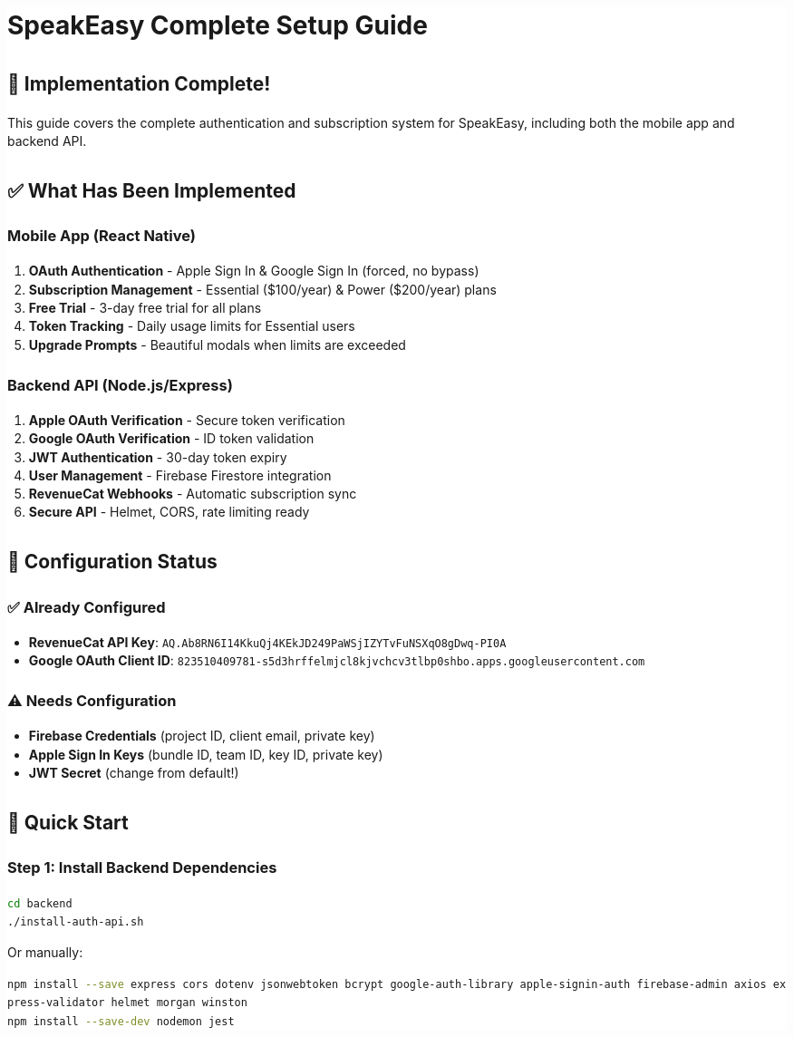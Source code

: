 # SpeakEasy Complete Setup Guide

## 🎉 Implementation Complete!

This guide covers the complete authentication and subscription system for SpeakEasy, including both the mobile app and backend API.

## ✅ What Has Been Implemented

### Mobile App (React Native)
1. **OAuth Authentication** - Apple Sign In & Google Sign In (forced, no bypass)
2. **Subscription Management** - Essential ($100/year) & Power ($200/year) plans
3. **Free Trial** - 3-day free trial for all plans
4. **Token Tracking** - Daily usage limits for Essential users
5. **Upgrade Prompts** - Beautiful modals when limits are exceeded

### Backend API (Node.js/Express)
1. **Apple OAuth Verification** - Secure token verification
2. **Google OAuth Verification** - ID token validation
3. **JWT Authentication** - 30-day token expiry
4. **User Management** - Firebase Firestore integration
5. **RevenueCat Webhooks** - Automatic subscription sync
6. **Secure API** - Helmet, CORS, rate limiting ready

## 📝 Configuration Status

### ✅ Already Configured
- **RevenueCat API Key**: `AQ.Ab8RN6I14KkuQj4KEkJD249PaWSjIZYTvFuNSXqO8gDwq-PI0A`
- **Google OAuth Client ID**: `823510409781-s5d3hrffelmjcl8kjvchcv3tlbp0shbo.apps.googleusercontent.com`

### ⚠️ Needs Configuration
- **Firebase Credentials** (project ID, client email, private key)
- **Apple Sign In Keys** (bundle ID, team ID, key ID, private key)
- **JWT Secret** (change from default!)

## 🚀 Quick Start

### Step 1: Install Backend Dependencies

```bash
cd backend
./install-auth-api.sh
```

Or manually:
```bash
npm install --save express cors dotenv jsonwebtoken bcrypt google-auth-library apple-signin-auth firebase-admin axios express-validator helmet morgan winston
npm install --save-dev nodemon jest
```
